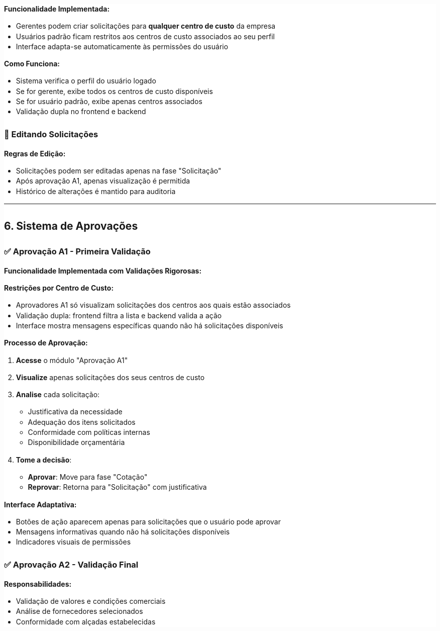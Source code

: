 **Funcionalidade Implementada:**
- Gerentes podem criar solicitações para **qualquer centro de custo** da empresa
- Usuários padrão ficam restritos aos centros de custo associados ao seu perfil
- Interface adapta-se automaticamente às permissões do usuário

**Como Funciona:**
- Sistema verifica o perfil do usuário logado
- Se for gerente, exibe todos os centros de custo disponíveis
- Se for usuário padrão, exibe apenas centros associados
- Validação dupla no frontend e backend

### 📝 Editando Solicitações

**Regras de Edição:**
- Solicitações podem ser editadas apenas na fase "Solicitação"
- Após aprovação A1, apenas visualização é permitida
- Histórico de alterações é mantido para auditoria

---

## 6. Sistema de Aprovações

### ✅ Aprovação A1 - Primeira Validação

**Funcionalidade Implementada com Validações Rigorosas:**

**Restrições por Centro de Custo:**
- Aprovadores A1 só visualizam solicitações dos centros aos quais estão associados
- Validação dupla: frontend filtra a lista e backend valida a ação
- Interface mostra mensagens específicas quando não há solicitações disponíveis

**Processo de Aprovação:**

1. **Acesse** o módulo "Aprovação A1"
2. **Visualize** apenas solicitações dos seus centros de custo
3. **Analise** cada solicitação:
   - Justificativa da necessidade
   - Adequação dos itens solicitados
   - Conformidade com políticas internas
   - Disponibilidade orçamentária

4. **Tome a decisão**:
   - **Aprovar**: Move para fase "Cotação"
   - **Reprovar**: Retorna para "Solicitação" com justificativa

**Interface Adaptativa:**
- Botões de ação aparecem apenas para solicitações que o usuário pode aprovar
- Mensagens informativas quando não há solicitações disponíveis
- Indicadores visuais de permissões

### ✅ Aprovação A2 - Validação Final

**Responsabilidades:**
- Validação de valores e condições comerciais
- Análise de fornecedores selecionados
- Conformidade com alçadas estabelecidas
